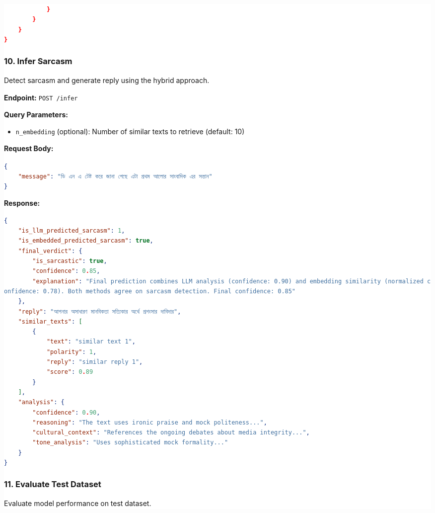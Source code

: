 ```json
            }
        }
    }
}
```

### 10. Infer Sarcasm
Detect sarcasm and generate reply using the hybrid approach.

**Endpoint:** `POST /infer`

**Query Parameters:**
- `n_embedding` (optional): Number of similar texts to retrieve (default: 10)

**Request Body:**
```json
{
    "message": "ডি এন এ টেষ্ট করে জানা গেছে এটা প্রথম আলোর সাংবাদিক এর সন্তান"
}
```

**Response:**
```json
{
    "is_llm_predicted_sarcasm": 1,
    "is_embedded_predicted_sarcasm": true,
    "final_verdict": {
        "is_sarcastic": true,
        "confidence": 0.85,
        "explanation": "Final prediction combines LLM analysis (confidence: 0.90) and embedding similarity (normalized confidence: 0.78). Both methods agree on sarcasm detection. Final confidence: 0.85"
    },
    "reply": "আপনার অসাধারণ মানবিকতা সত্যিকার অর্থে প্রশংসার দাবিদার",
    "similar_texts": [
        {
            "text": "similar text 1",
            "polarity": 1,
            "reply": "similar reply 1",
            "score": 0.89
        }
    ],
    "analysis": {
        "confidence": 0.90,
        "reasoning": "The text uses ironic praise and mock politeness...",
        "cultural_context": "References the ongoing debates about media integrity...",
        "tone_analysis": "Uses sophisticated mock formality..."
    }
}
```

### 11. Evaluate Test Dataset
Evaluate model performance on test dataset.
